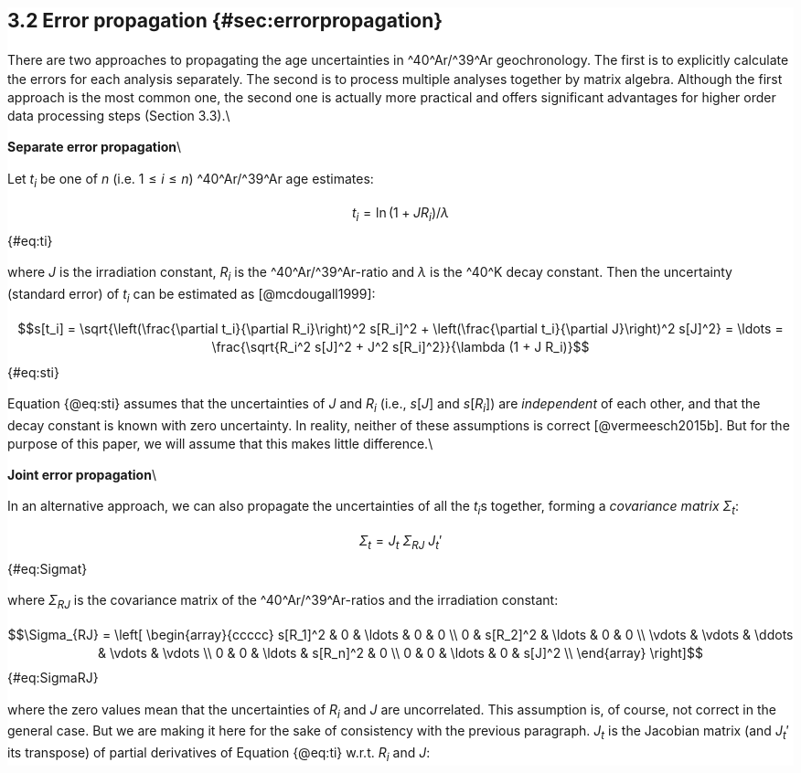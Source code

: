 3.2 Error propagation {#sec:errorpropagation}
-----------------

There are two approaches to propagating the age uncertainties in
^40^Ar/^39^Ar geochronology. The first is to explicitly calculate the
errors for each analysis separately. The second is to process multiple
analyses together by matrix algebra. Although the first approach is the
most common one, the second one is actually more practical and offers
significant advantages for higher order data processing steps
(Section 3.3).\

**Separate error propagation**\

Let $t_i$ be one of $n$ (i.e. $1 \leq i \leq n$) ^40^Ar/^39^Ar age
estimates:

$$t_i = \ln\left(1 + J R_i\right)/\lambda$$ {#eq:ti}

where $J$ is the irradiation constant, $R_i$ is the ^40^Ar/^39^Ar-ratio
and $\lambda$ is the ^40^K decay constant. Then the uncertainty
(standard error) of $t_i$ can be estimated as [@mcdougall1999]:

$$s[t_i] = \sqrt{\left(\frac{\partial t_i}{\partial R_i}\right)^2 s[R_i]^2 +
  \left(\frac{\partial t_i}{\partial J}\right)^2 s[J]^2} = \ldots =
  \frac{\sqrt{R_i^2 s[J]^2 + J^2 s[R_i]^2}}{\lambda (1 + J R_i)}$${#eq:sti}

Equation {@eq:sti} assumes that the uncertainties of $J$ and $R_i$
(i.e., $s[J]$ and $s[R_i]$) are *independent* of each other, and that
the decay constant is known with zero uncertainty. In reality, neither
of these assumptions is correct [@vermeesch2015b]. But for the purpose
of this paper, we will assume that this makes little difference.\

**Joint error propagation**\

In an alternative approach, we can also propagate the uncertainties of
all the $t_i$s together, forming a *covariance matrix* $\Sigma_t$:

$$\Sigma_t = J_t ~ \Sigma_{RJ} ~ J_t'$$ {#eq:Sigmat}

where $\Sigma_{RJ}$ is the covariance matrix of the ^40^Ar/^39^Ar-ratios
and the irradiation constant:

$$\Sigma_{RJ} = \left[
    \begin{array}{ccccc}
      s[R_1]^2 & 0 & \ldots & 0 & 0 \\
      0 & s[R_2]^2 & \ldots & 0 & 0 \\
      \vdots & \vdots & \ddots & \vdots & \vdots \\
      0 & 0 & \ldots & s[R_n]^2 & 0 \\
      0 & 0 & \ldots & 0 & s[J]^2 \\
    \end{array}
    \right]$$ {#eq:SigmaRJ}

where the zero values mean that the uncertainties of $R_i$ and $J$ are
uncorrelated. This assumption is, of course, not correct in the general
case. But we are making it here for the sake of consistency with the
previous paragraph. $J_t$ is the Jacobian matrix (and $J_t'$ its
transpose) of partial derivatives of Equation {@eq:ti} w.r.t. $R_i$ and
$J$:
